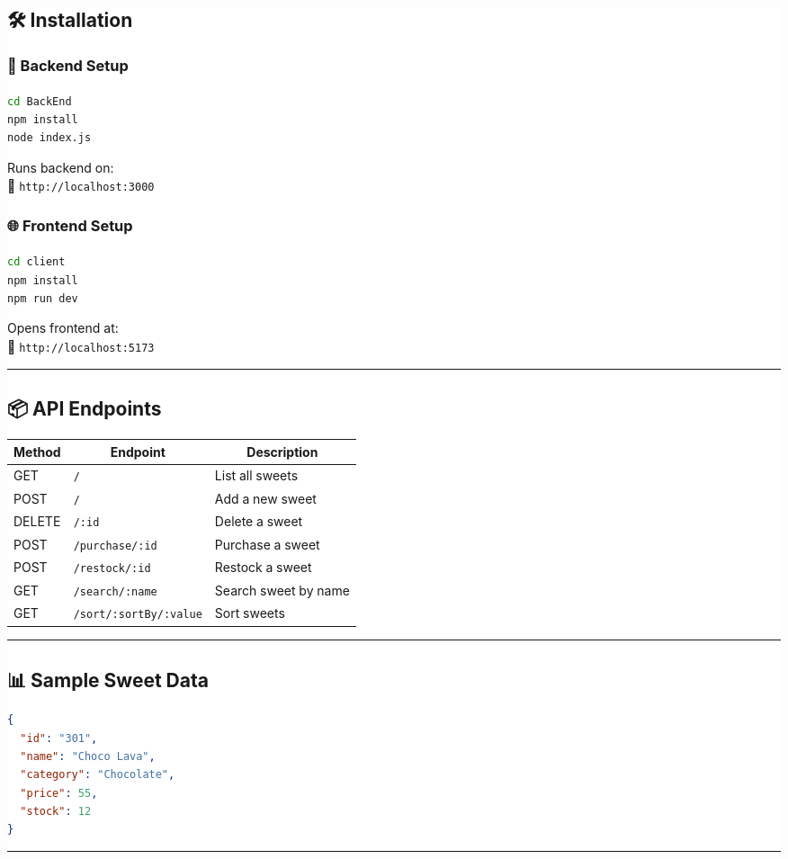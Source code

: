 
## 🛠️ Installation

### 🔧 Backend Setup

```bash
cd BackEnd
npm install
node index.js
```

Runs backend on:  
📍 `http://localhost:3000`

### 🌐 Frontend Setup

```bash
cd client
npm install
npm run dev
```

Opens frontend at:  
📍 `http://localhost:5173`

---

## 📦 API Endpoints

| Method | Endpoint                   | Description          |
|--------|----------------------------|----------------------|
| GET    | `/`                        | List all sweets      |
| POST   | `/`                        | Add a new sweet      |
| DELETE | `/:id`                     | Delete a sweet       |
| POST   | `/purchase/:id`            | Purchase a sweet     |
| POST   | `/restock/:id`             | Restock a sweet      |
| GET    | `/search/:name`            | Search sweet by name |
| GET    | `/sort/:sortBy/:value`     | Sort sweets          |

---

## 📊 Sample Sweet Data

```json
{
  "id": "301",
  "name": "Choco Lava",
  "category": "Chocolate",
  "price": 55,
  "stock": 12
}
```

---